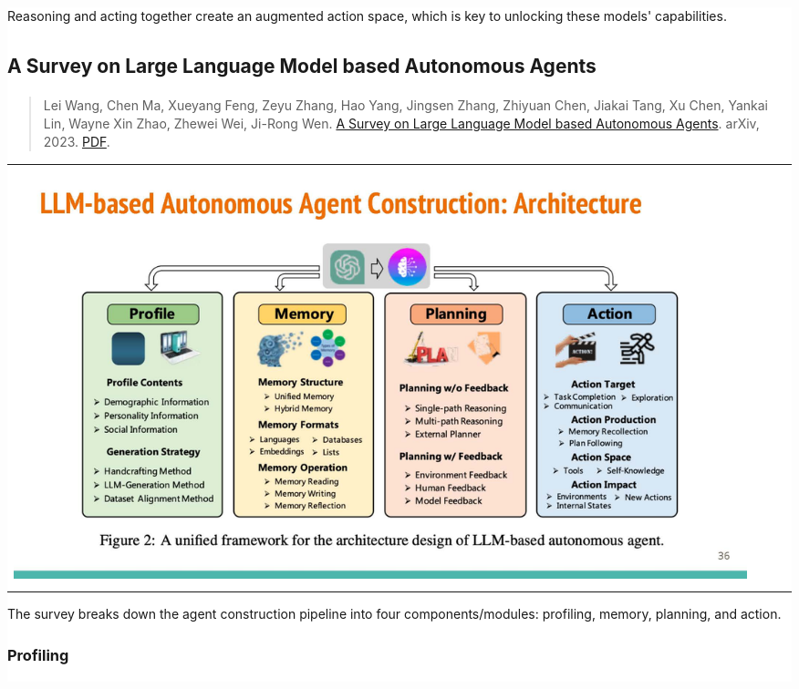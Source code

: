  Reasoning and acting together create an augmented action space, which is key to unlocking these models' capabilities.

## A Survey on Large Language Model based Autonomous Agents

> Lei Wang, Chen Ma, Xueyang Feng, Zeyu Zhang, Hao Yang, Jingsen Zhang, Zhiyuan Chen, Jiakai Tang, Xu Chen, Yankai Lin, Wayne Xin Zhao, Zhewei Wei, Ji-Rong Wen. [A Survey on Large Language Model based Autonomous Agents](https://arxiv.org/abs/2308.11432). arXiv, 2023. [PDF](https://arxiv.org/pdf/2308.11432.pdf).

<table><tr>
  <td><img src="../images/week12/day1/LLM_Agents_MondayPres_Page_35.jpg" width="95%"></td>
</tr>
  <td colspan=1 align="center"><b></b></td>
</table>

The survey breaks down the agent construction pipeline into four components/modules: profiling, memory, planning, and action.

### Profiling

<table><tr>